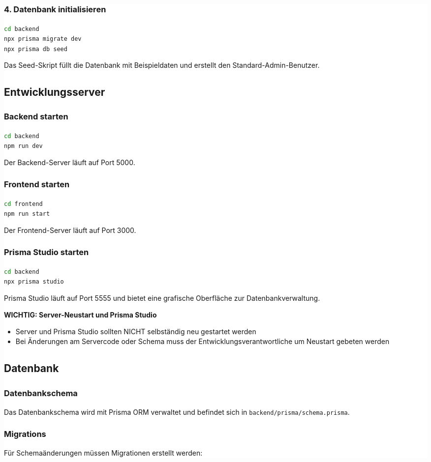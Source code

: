 ### 4. Datenbank initialisieren

```bash
cd backend
npx prisma migrate dev
npx prisma db seed
```

Das Seed-Skript füllt die Datenbank mit Beispieldaten und erstellt den Standard-Admin-Benutzer.

## Entwicklungsserver

### Backend starten

```bash
cd backend
npm run dev
```

Der Backend-Server läuft auf Port 5000.

### Frontend starten

```bash
cd frontend
npm run start
```

Der Frontend-Server läuft auf Port 3000.

### Prisma Studio starten

```bash
cd backend
npx prisma studio
```

Prisma Studio läuft auf Port 5555 und bietet eine grafische Oberfläche zur Datenbankverwaltung.

**WICHTIG: Server-Neustart und Prisma Studio**

- Server und Prisma Studio sollten NICHT selbständig neu gestartet werden
- Bei Änderungen am Servercode oder Schema muss der Entwicklungsverantwortliche um Neustart gebeten werden

## Datenbank

### Datenbankschema

Das Datenbankschema wird mit Prisma ORM verwaltet und befindet sich in `backend/prisma/schema.prisma`.

### Migrations

Für Schemaänderungen müssen Migrationen erstellt werden:
